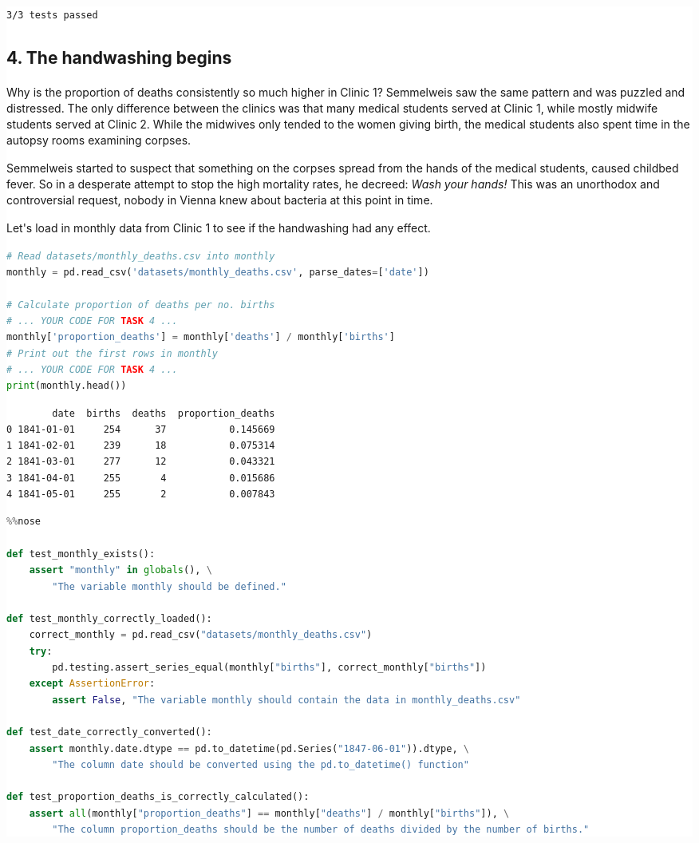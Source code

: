 




    3/3 tests passed




## 4. The handwashing begins
<p>Why is the proportion of deaths consistently so much higher in Clinic 1? Semmelweis saw the same pattern and was puzzled and distressed. The only difference between the clinics was that many medical students served at Clinic 1, while mostly midwife students served at Clinic 2. While the midwives only tended to the women giving birth, the medical students also spent time in the autopsy rooms examining corpses. </p>
<p>Semmelweis started to suspect that something on the corpses spread from the hands of the medical students, caused childbed fever. So in a desperate attempt to stop the high mortality rates, he decreed: <em>Wash your hands!</em> This was an unorthodox and controversial request, nobody in Vienna knew about bacteria at this point in time. </p>
<p>Let's load in monthly data from Clinic 1 to see if the handwashing had any effect.</p>


```python
# Read datasets/monthly_deaths.csv into monthly
monthly = pd.read_csv('datasets/monthly_deaths.csv', parse_dates=['date'])

# Calculate proportion of deaths per no. births
# ... YOUR CODE FOR TASK 4 ...
monthly['proportion_deaths'] = monthly['deaths'] / monthly['births']
# Print out the first rows in monthly
# ... YOUR CODE FOR TASK 4 ...
print(monthly.head())
```

            date  births  deaths  proportion_deaths
    0 1841-01-01     254      37           0.145669
    1 1841-02-01     239      18           0.075314
    2 1841-03-01     277      12           0.043321
    3 1841-04-01     255       4           0.015686
    4 1841-05-01     255       2           0.007843



```python
%%nose

def test_monthly_exists():
    assert "monthly" in globals(), \
        "The variable monthly should be defined."
        
def test_monthly_correctly_loaded():
    correct_monthly = pd.read_csv("datasets/monthly_deaths.csv")
    try:
        pd.testing.assert_series_equal(monthly["births"], correct_monthly["births"])
    except AssertionError:
        assert False, "The variable monthly should contain the data in monthly_deaths.csv"

def test_date_correctly_converted():
    assert monthly.date.dtype == pd.to_datetime(pd.Series("1847-06-01")).dtype, \
        "The column date should be converted using the pd.to_datetime() function"        
        
def test_proportion_deaths_is_correctly_calculated():
    assert all(monthly["proportion_deaths"] == monthly["deaths"] / monthly["births"]), \
        "The column proportion_deaths should be the number of deaths divided by the number of births."
```
